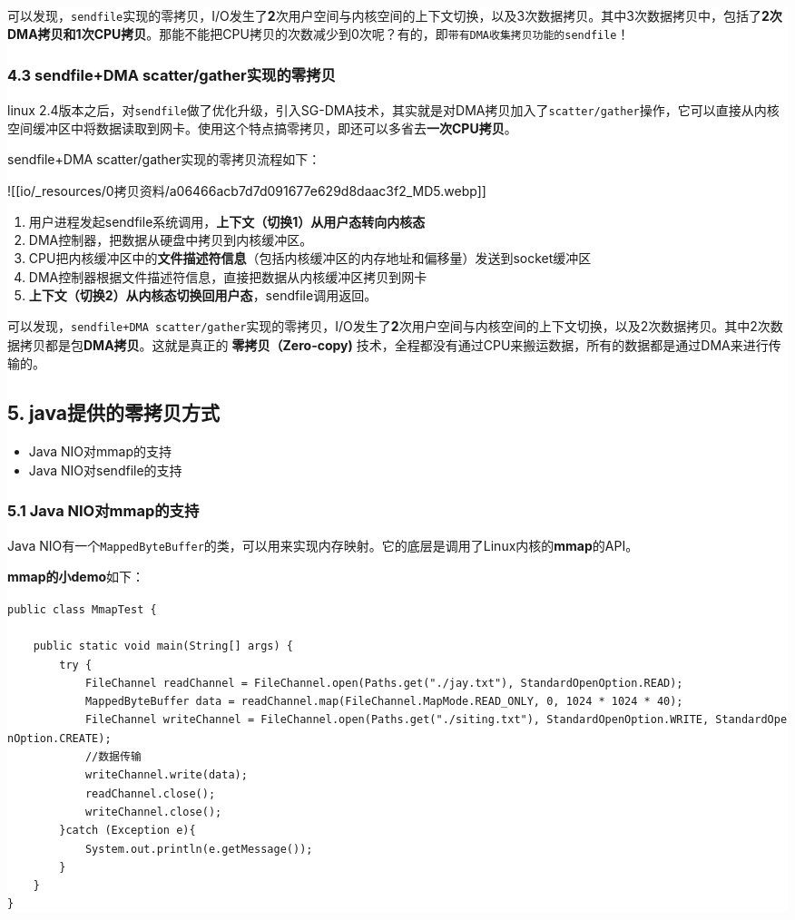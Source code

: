 可以发现，`sendfile`实现的零拷贝，I/O发生了**2**次用户空间与内核空间的上下文切换，以及3次数据拷贝。其中3次数据拷贝中，包括了**2次DMA拷贝和1次CPU拷贝**。那能不能把CPU拷贝的次数减少到0次呢？有的，即`带有DMA收集拷贝功能的sendfile`！

### **4.3 sendfile+DMA scatter/gather实现的零拷贝**

linux 2.4版本之后，对`sendfile`做了优化升级，引入SG-DMA技术，其实就是对DMA拷贝加入了`scatter/gather`操作，它可以直接从内核空间缓冲区中将数据读取到网卡。使用这个特点搞零拷贝，即还可以多省去**一次CPU拷贝**。

sendfile+DMA scatter/gather实现的零拷贝流程如下：

![[io/_resources/0拷贝资料/a06466acb7d7d091677e629d8daac3f2_MD5.webp]]

1. 用户进程发起sendfile系统调用，**上下文（切换1）从用户态转向内核态**
2. DMA控制器，把数据从硬盘中拷贝到内核缓冲区。
3. CPU把内核缓冲区中的**文件描述符信息**（包括内核缓冲区的内存地址和偏移量）发送到socket缓冲区
4. DMA控制器根据文件描述符信息，直接把数据从内核缓冲区拷贝到网卡
5. **上下文（切换2）从内核态切换回用户态**，sendfile调用返回。

可以发现，`sendfile+DMA scatter/gather`实现的零拷贝，I/O发生了**2**次用户空间与内核空间的上下文切换，以及2次数据拷贝。其中2次数据拷贝都是包**DMA拷贝**。这就是真正的 **零拷贝（Zero-copy)** 技术，全程都没有通过CPU来搬运数据，所有的数据都是通过DMA来进行传输的。

## **5. java提供的零拷贝方式**

- Java NIO对mmap的支持
- Java NIO对sendfile的支持

### **5.1 Java NIO对mmap的支持**

Java NIO有一个`MappedByteBuffer`的类，可以用来实现内存映射。它的底层是调用了Linux内核的**mmap**的API。

**mmap的小demo**如下：

```text
public class MmapTest {

    public static void main(String[] args) {
        try {
            FileChannel readChannel = FileChannel.open(Paths.get("./jay.txt"), StandardOpenOption.READ);
            MappedByteBuffer data = readChannel.map(FileChannel.MapMode.READ_ONLY, 0, 1024 * 1024 * 40);
            FileChannel writeChannel = FileChannel.open(Paths.get("./siting.txt"), StandardOpenOption.WRITE, StandardOpenOption.CREATE);
            //数据传输
            writeChannel.write(data);
            readChannel.close();
            writeChannel.close();
        }catch (Exception e){
            System.out.println(e.getMessage());
        }
    }
}

```
